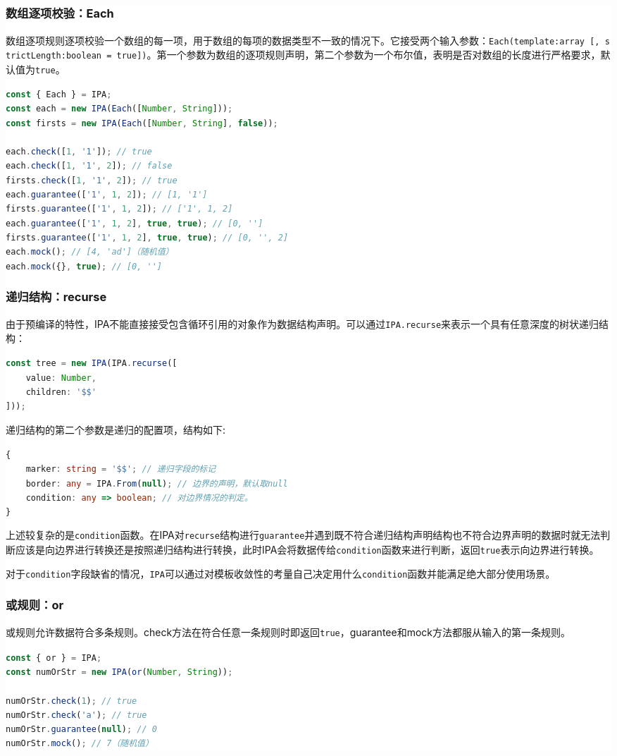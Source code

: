 

### 数组逐项校验：Each

数组逐项规则逐项校验一个数组的每一项，用于数组的每项的数据类型不一致的情况下。它接受两个输入参数：`Each(template:array [, strictLength:boolean = true])`。第一个参数为数组的逐项规则声明，第二个参数为一个布尔值，表明是否对数组的长度进行严格要求，默认值为`true`。

```javascript
const { Each } = IPA;
const each = new IPA(Each([Number, String]));
const firsts = new IPA(Each([Number, String], false));

each.check([1, '1']); // true
each.check([1, '1', 2]); // false
firsts.check([1, '1', 2]); // true
each.guarantee(['1', 1, 2]); // [1, '1']
firsts.guarantee(['1', 1, 2]); // ['1', 1, 2]
each.guarantee(['1', 1, 2], true, true); // [0, '']
firsts.guarantee(['1', 1, 2], true, true); // [0, '', 2]
each.mock(); // [4, 'ad']（随机值）
each.mock({}, true); // [0, '']
```



### 递归结构：recurse

由于预编译的特性，IPA不能直接接受包含循环引用的对象作为数据结构声明。可以通过`IPA.recurse`来表示一个具有任意深度的树状递归结构：

``` js
const tree = new IPA(IPA.recurse([
    value: Number,
    children: '$$'
]));
```

递归结构的第二个参数是递归的配置项，结构如下:

``` ts
{
    marker: string = '$$'; // 递归字段的标记
    border: any = IPA.From(null); // 边界的声明，默认取null
    condition: any => boolean; // 对边界情况的判定。
}
```

上述较复杂的是`condition`函数。在IPA对`recurse`结构进行`guarantee`并遇到既不符合递归结构声明结构也不符合边界声明的数据时就无法判断应该是向边界进行转换还是按照递归结构进行转换，此时IPA会将数据传给`condition`函数来进行判断，返回`true`表示向边界进行转换。

对于`condition`字段缺省的情况，`IPA`可以通过对模板收敛性的考量自己决定用什么`condition`函数并能满足绝大部分使用场景。



### 或规则：or

或规则允许数据符合多条规则。check方法在符合任意一条规则时即返回`true`，guarantee和mock方法都服从输入的第一条规则。

```javascript
const { or } = IPA;
const numOrStr = new IPA(or(Number, String));

numOrStr.check(1); // true
numOrStr.check('a'); // true
numOrStr.guarantee(null); // 0
numOrStr.mock(); // 7（随机值）
```
